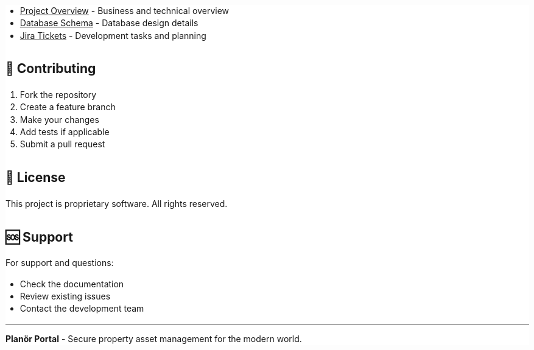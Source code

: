 - [Project Overview](../Readme.md) - Business and technical overview
- [Database Schema](../Database/CosmosDB_Schema_Design.md) - Database design details
- [Jira Tickets](../JIRA_TICKETS.md) - Development tasks and planning

## 🤝 Contributing

1. Fork the repository
2. Create a feature branch
3. Make your changes
4. Add tests if applicable
5. Submit a pull request

## 📄 License

This project is proprietary software. All rights reserved.

## 🆘 Support

For support and questions:
- Check the documentation
- Review existing issues
- Contact the development team

---

**Planör Portal** - Secure property asset management for the modern world.
